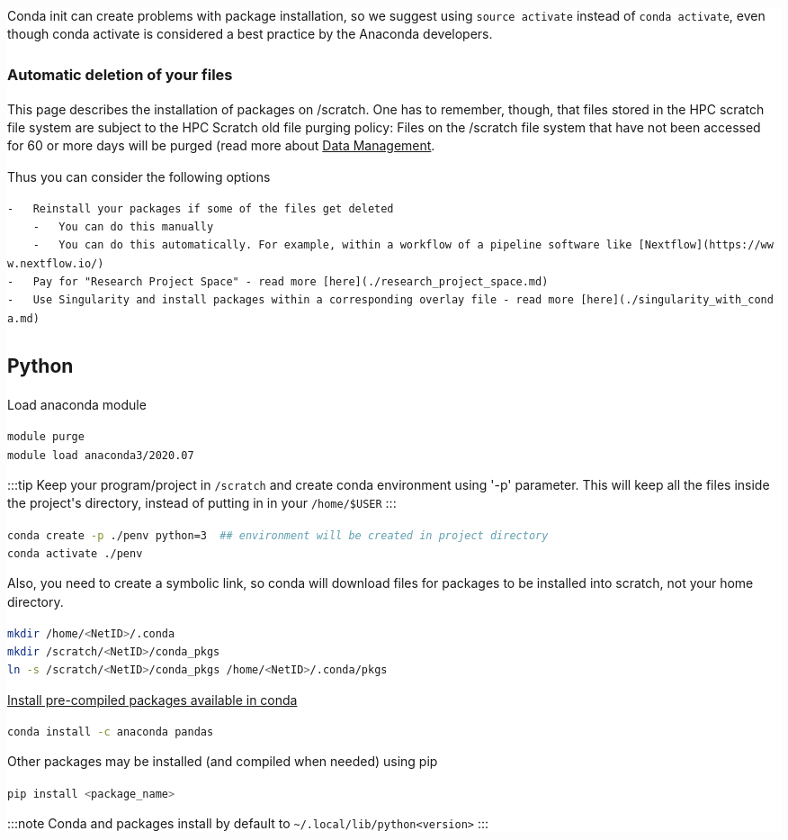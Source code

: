 Conda init can create problems with package installation, so we suggest using `source activate` instead of `conda activate`, even though conda activate is considered a best practice by the Anaconda developers.

### Automatic deletion of your files
This page describes the installation of packages on /scratch. One has to remember, though, that files stored in the HPC scratch file system are subject to the HPC Scratch old file purging policy: Files on the /scratch file system that have not been accessed for 60 or more days will be purged (read more about [Data Management](./data_management.md).

Thus you can consider the following options

    -   Reinstall your packages if some of the files get deleted
        -   You can do this manually 
        -   You can do this automatically. For example, within a workflow of a pipeline software like [Nextflow](https://www.nextflow.io/)
    -   Pay for "Research Project Space" - read more [here](./research_project_space.md)
    -   Use Singularity and install packages within a corresponding overlay file - read more [here](./singularity_with_conda.md)  

## Python
Load anaconda module
```sh
module purge
module load anaconda3/2020.07
```
:::tip
Keep your program/project in `/scratch` and create conda environment using '-p' parameter. This will keep all the files inside the project's directory, instead of putting in in your `/home/$USER`
:::

```sh
conda create -p ./penv python=3  ## environment will be created in project directory
conda activate ./penv 
```
Also, you need to create a symbolic link, so conda will download files for packages to be installed into scratch, not your home directory.
```sh
mkdir /home/<NetID>/.conda
mkdir /scratch/<NetID>/conda_pkgs
ln -s /scratch/<NetID>/conda_pkgs /home/<NetID>/.conda/pkgs
```
[Install pre-compiled packages available in conda](https://anaconda.org/anaconda/repo)
```sh
conda install -c anaconda pandas
```

Other packages may be installed (and compiled when needed) using pip
```sh
pip install <package_name>
```
:::note
Conda and packages install by default to `~/.local/lib/python<version>`
:::
